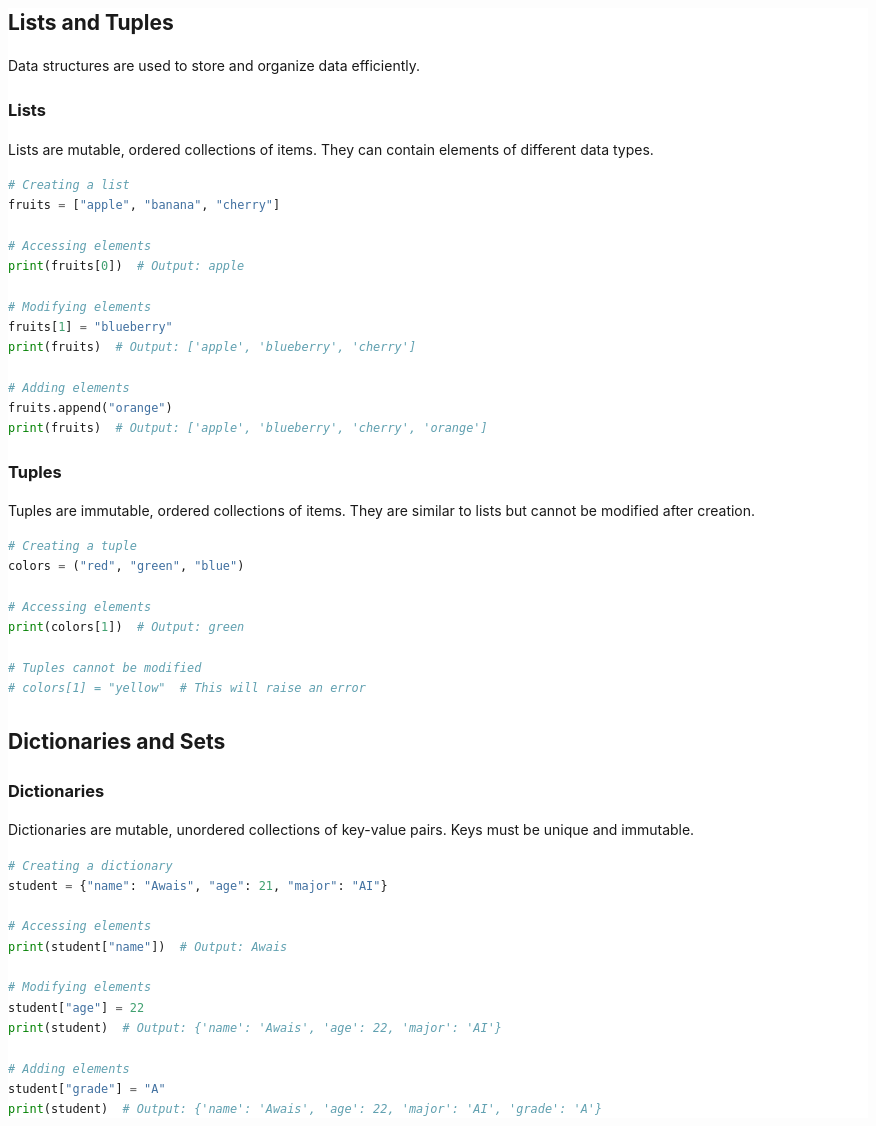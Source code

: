 ## Lists and Tuples
Data structures are used to store and organize data efficiently.

### Lists
Lists are mutable, ordered collections of items. They can contain elements of different data types.

```python
# Creating a list
fruits = ["apple", "banana", "cherry"]

# Accessing elements
print(fruits[0])  # Output: apple

# Modifying elements
fruits[1] = "blueberry"
print(fruits)  # Output: ['apple', 'blueberry', 'cherry']

# Adding elements
fruits.append("orange")
print(fruits)  # Output: ['apple', 'blueberry', 'cherry', 'orange']
```

### Tuples
Tuples are immutable, ordered collections of items. They are similar to lists but cannot be modified after creation.

```python
# Creating a tuple
colors = ("red", "green", "blue")

# Accessing elements
print(colors[1])  # Output: green

# Tuples cannot be modified
# colors[1] = "yellow"  # This will raise an error
```

## Dictionaries and Sets

### Dictionaries
Dictionaries are mutable, unordered collections of key-value pairs. Keys must be unique and immutable.

```python
# Creating a dictionary
student = {"name": "Awais", "age": 21, "major": "AI"}

# Accessing elements
print(student["name"])  # Output: Awais

# Modifying elements
student["age"] = 22
print(student)  # Output: {'name': 'Awais', 'age': 22, 'major': 'AI'}

# Adding elements
student["grade"] = "A"
print(student)  # Output: {'name': 'Awais', 'age': 22, 'major': 'AI', 'grade': 'A'}
```
